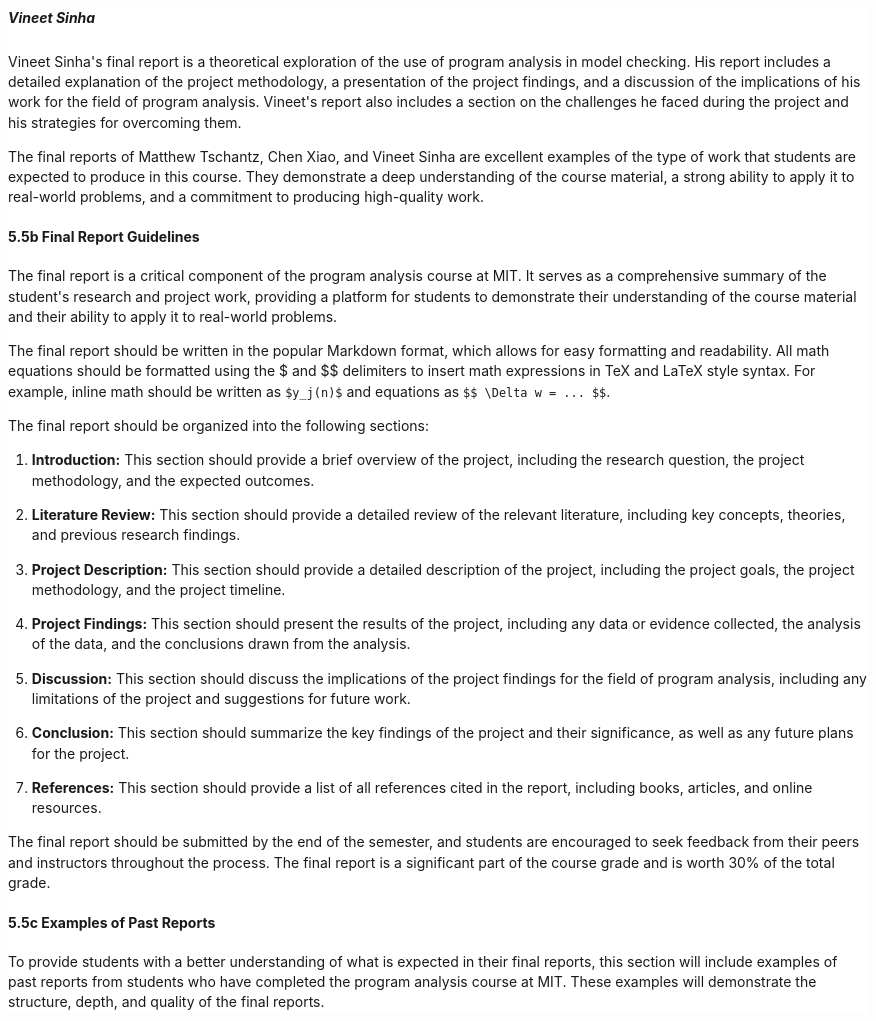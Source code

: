 ##### Vineet Sinha

Vineet Sinha's final report is a theoretical exploration of the use of program analysis in model checking. His report includes a detailed explanation of the project methodology, a presentation of the project findings, and a discussion of the implications of his work for the field of program analysis. Vineet's report also includes a section on the challenges he faced during the project and his strategies for overcoming them.

The final reports of Matthew Tschantz, Chen Xiao, and Vineet Sinha are excellent examples of the type of work that students are expected to produce in this course. They demonstrate a deep understanding of the course material, a strong ability to apply it to real-world problems, and a commitment to producing high-quality work.

#### 5.5b Final Report Guidelines

The final report is a critical component of the program analysis course at MIT. It serves as a comprehensive summary of the student's research and project work, providing a platform for students to demonstrate their understanding of the course material and their ability to apply it to real-world problems. 

The final report should be written in the popular Markdown format, which allows for easy formatting and readability. All math equations should be formatted using the $ and $$ delimiters to insert math expressions in TeX and LaTeX style syntax. For example, inline math should be written as `$y_j(n)$` and equations as `$$
\Delta w = ...
$$`. 

The final report should be organized into the following sections:

1. **Introduction:** This section should provide a brief overview of the project, including the research question, the project methodology, and the expected outcomes.

2. **Literature Review:** This section should provide a detailed review of the relevant literature, including key concepts, theories, and previous research findings.

3. **Project Description:** This section should provide a detailed description of the project, including the project goals, the project methodology, and the project timeline.

4. **Project Findings:** This section should present the results of the project, including any data or evidence collected, the analysis of the data, and the conclusions drawn from the analysis.

5. **Discussion:** This section should discuss the implications of the project findings for the field of program analysis, including any limitations of the project and suggestions for future work.

6. **Conclusion:** This section should summarize the key findings of the project and their significance, as well as any future plans for the project.

7. **References:** This section should provide a list of all references cited in the report, including books, articles, and online resources.

The final report should be submitted by the end of the semester, and students are encouraged to seek feedback from their peers and instructors throughout the process. The final report is a significant part of the course grade and is worth 30% of the total grade.

#### 5.5c Examples of Past Reports

To provide students with a better understanding of what is expected in their final reports, this section will include examples of past reports from students who have completed the program analysis course at MIT. These examples will demonstrate the structure, depth, and quality of the final reports.
